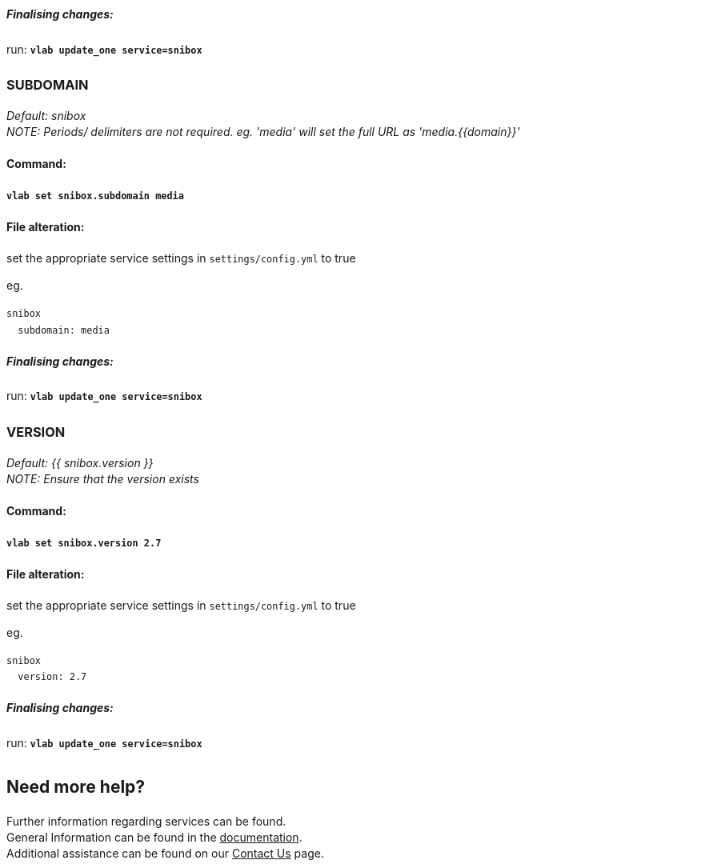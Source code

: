 ##### Finalising changes:

run: **`vlab update_one service=snibox`**

### SUBDOMAIN
*Default: snibox* <br>
*NOTE: Periods/ delimiters are not required. eg. 'media' will set the full URL as 'media.{{domain}}'*

#### Command:

**`vlab set snibox.subdomain media`**

#### File alteration:

set the appropriate service settings in `settings/config.yml` to true

eg.
```
snibox
  subdomain: media
```

##### Finalising changes:

run: **`vlab update_one service=snibox`**

### VERSION
*Default: {{  snibox.version  }}* <br>
*NOTE: Ensure that the version exists*

#### Command:

**`vlab set snibox.version 2.7`**

#### File alteration:

set the appropriate service settings in `settings/config.yml` to true

eg.
```
snibox
  version: 2.7
```

##### Finalising changes:

run: **`vlab update_one service=snibox`**

## Need more help?
Further information regarding services can be found. <br>
General Information can be found in the [documentation](https://docs.vivumlab.com). <br>
Additional assistance can be found on our [Contact Us](https://docs.vivumlab.com/Contact-us) page.

